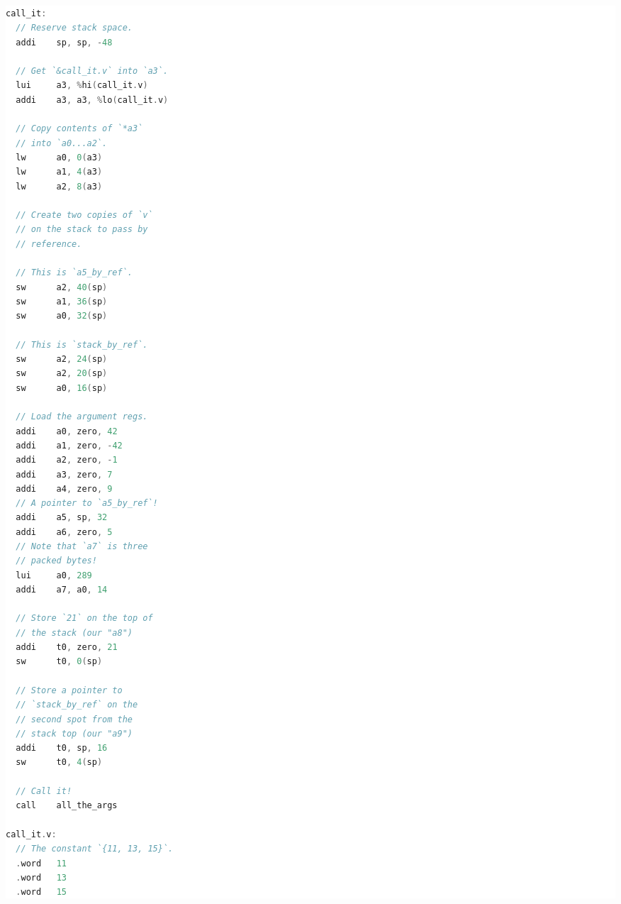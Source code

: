 ```cpp
call_it:
  // Reserve stack space.
  addi    sp, sp, -48

  // Get `&call_it.v` into `a3`.
  lui     a3, %hi(call_it.v)
  addi    a3, a3, %lo(call_it.v)

  // Copy contents of `*a3`
  // into `a0...a2`.
  lw      a0, 0(a3)
  lw      a1, 4(a3)
  lw      a2, 8(a3)

  // Create two copies of `v`
  // on the stack to pass by
  // reference.

  // This is `a5_by_ref`.
  sw      a2, 40(sp)
  sw      a1, 36(sp)
  sw      a0, 32(sp)

  // This is `stack_by_ref`.
  sw      a2, 24(sp)
  sw      a2, 20(sp)
  sw      a0, 16(sp)
  
  // Load the argument regs.
  addi    a0, zero, 42
  addi    a1, zero, -42
  addi    a2, zero, -1
  addi    a3, zero, 7
  addi    a4, zero, 9
  // A pointer to `a5_by_ref`!
  addi    a5, sp, 32
  addi    a6, zero, 5
  // Note that `a7` is three
  // packed bytes!
  lui     a0, 289
  addi    a7, a0, 14

  // Store `21` on the top of
  // the stack (our "a8")
  addi    t0, zero, 21
  sw      t0, 0(sp)

  // Store a pointer to
  // `stack_by_ref` on the 
  // second spot from the
  // stack top (our "a9")
  addi    t0, sp, 16
  sw      t0, 4(sp)

  // Call it!
  call    all_the_args

call_it.v:
  // The constant `{11, 13, 15}`.
  .word   11
  .word   13
  .word   15
```
[^7]: LLVM occasionally does somewhat clueless things around this corner of some ABIs. Given  

[^1]: This is a hilarious lie that is beyond the scope of this post. See, for example, [https://en.wikipedia.org/wiki/Superscalar\_processor](https://en.wikipedia.org/wiki/Superscalar_processor).
[^2]: What’s a machine word, exactly? It really depends on context. Most popular architectures has a straight-forward definition: the size of a GPR _or_ the size of a pointer, which are the same.  
[^3]: Thankfully, these can be polyfilled using the previous ubiquitous instructions. Hacker’s Delight contains all of the relevant algorithms, so I won’t reproduce them here. The division polyfills are particularly interesting.
[^4]: It’s a bit interesting that we don’t write `lw a1, a0[4]` in imitation of array syntax. This specific corner of the notation is shockingly diverse across assemblers: in ARM, we write `ldr r0, [r1, #offset]`; in x86, `mov rax, [rdx + offset]`, or `movq offset(%rdx), %rax` for AT&T-flavored assemblers (which is surprisingly similar to the RISC-V syntax!); in 6502, `lda ($1234, X)`.
[^5]: The calling convention isn’t actually determined by the architecture in most cases; that’s why it’s called a _convention_. The convention on x86 actually differs on Windows and Linux, and is usually also language-dependent; C’s calling convention is usually documented, but C++, Rust, and Go invent their own to handle language-specific fussiness.  
[^6]: The following listing shows how all kinds of different arguments are passed. The output isn’t quite what Clang emits, since I’ve cleaned it up for clarity.  
